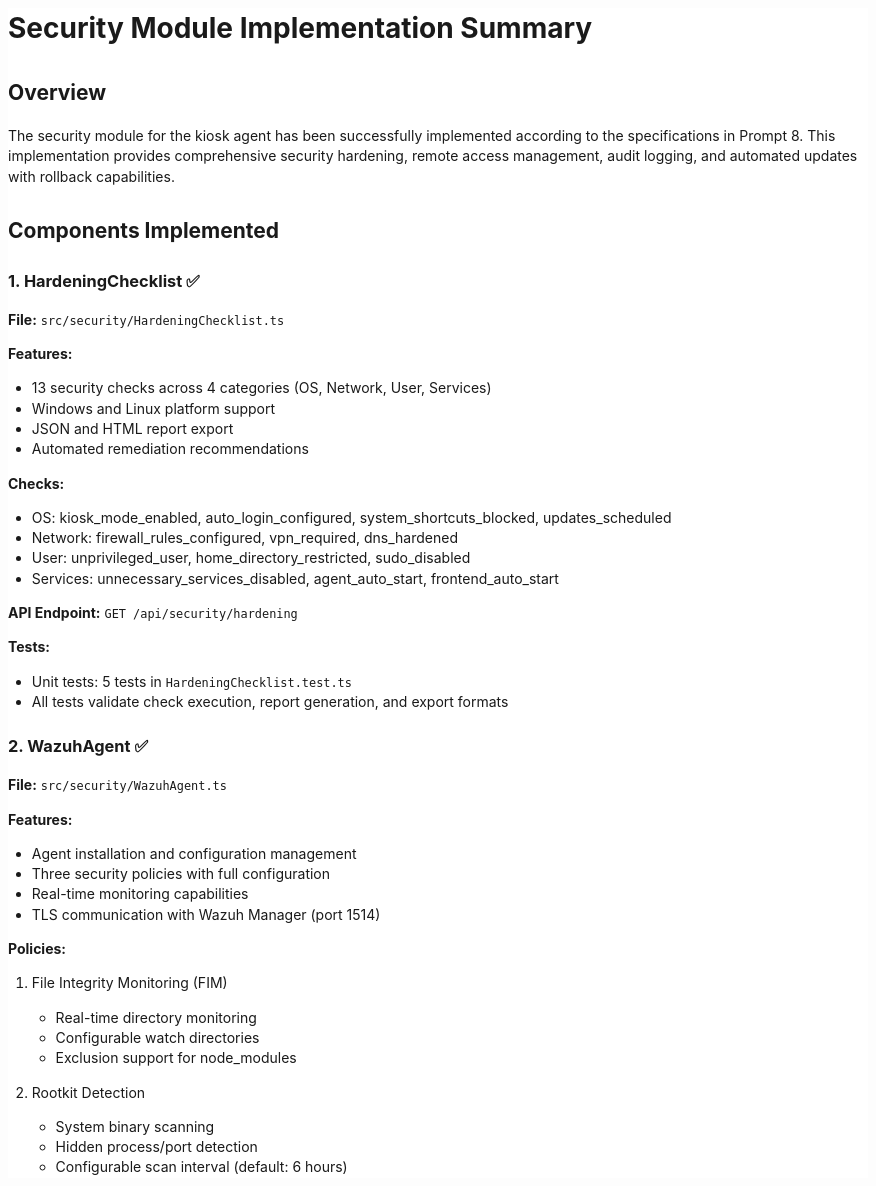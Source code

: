 # Security Module Implementation Summary

## Overview

The security module for the kiosk agent has been successfully implemented according to the specifications in Prompt 8. This implementation provides comprehensive security hardening, remote access management, audit logging, and automated updates with rollback capabilities.

## Components Implemented

### 1. HardeningChecklist ✅

**File:** `src/security/HardeningChecklist.ts`

**Features:**
- 13 security checks across 4 categories (OS, Network, User, Services)
- Windows and Linux platform support
- JSON and HTML report export
- Automated remediation recommendations

**Checks:**
- OS: kiosk_mode_enabled, auto_login_configured, system_shortcuts_blocked, updates_scheduled
- Network: firewall_rules_configured, vpn_required, dns_hardened
- User: unprivileged_user, home_directory_restricted, sudo_disabled
- Services: unnecessary_services_disabled, agent_auto_start, frontend_auto_start

**API Endpoint:** `GET /api/security/hardening`

**Tests:**
- Unit tests: 5 tests in `HardeningChecklist.test.ts`
- All tests validate check execution, report generation, and export formats

### 2. WazuhAgent ✅

**File:** `src/security/WazuhAgent.ts`

**Features:**
- Agent installation and configuration management
- Three security policies with full configuration
- Real-time monitoring capabilities
- TLS communication with Wazuh Manager (port 1514)

**Policies:**
1. File Integrity Monitoring (FIM)
   - Real-time directory monitoring
   - Configurable watch directories
   - Exclusion support for node_modules

2. Rootkit Detection
   - System binary scanning
   - Hidden process/port detection
   - Configurable scan interval (default: 6 hours)
